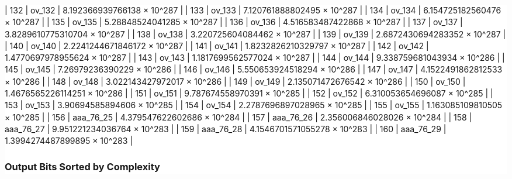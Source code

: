 | 132 | ov_132 | 8.192366939766138 × 10^287 |
| 133 | ov_133 | 7.120761888802495 × 10^287 |
| 134 | ov_134 | 6.154725182560476 × 10^287 |
| 135 | ov_135 | 5.28848524041285 × 10^287 |
| 136 | ov_136 | 4.516583487422868 × 10^287 |
| 137 | ov_137 | 3.8289610775310704 × 10^287 |
| 138 | ov_138 | 3.220725604084462 × 10^287 |
| 139 | ov_139 | 2.6872430694283352 × 10^287 |
| 140 | ov_140 | 2.2241244671846172 × 10^287 |
| 141 | ov_141 | 1.8232826210329797 × 10^287 |
| 142 | ov_142 | 1.4770697978955624 × 10^287 |
| 143 | ov_143 | 1.1817699562577024 × 10^287 |
| 144 | ov_144 | 9.338759681043934 × 10^286 |
| 145 | ov_145 | 7.26979236390229 × 10^286 |
| 146 | ov_146 | 5.550653924518294 × 10^286 |
| 147 | ov_147 | 4.1522491862812533 × 10^286 |
| 148 | ov_148 | 3.022143427972017 × 10^286 |
| 149 | ov_149 | 2.135071472676542 × 10^286 |
| 150 | ov_150 | 1.4676565226114251 × 10^286 |
| 151 | ov_151 | 9.787674558970391 × 10^285 |
| 152 | ov_152 | 6.310053654696087 × 10^285 |
| 153 | ov_153 | 3.90694585894606 × 10^285 |
| 154 | ov_154 | 2.2787696897028965 × 10^285 |
| 155 | ov_155 | 1.163085109810505 × 10^285 |
| 156 | aaa_76_25 | 4.379547622602686 × 10^284 |
| 157 | aaa_76_26 | 2.356006846028026 × 10^284 |
| 158 | aaa_76_27 | 9.951221234036764 × 10^283 |
| 159 | aaa_76_28 | 4.1546701571055278 × 10^283 |
| 160 | aaa_76_29 | 1.3994274487899895 × 10^283 |

### Output Bits Sorted by Complexity
